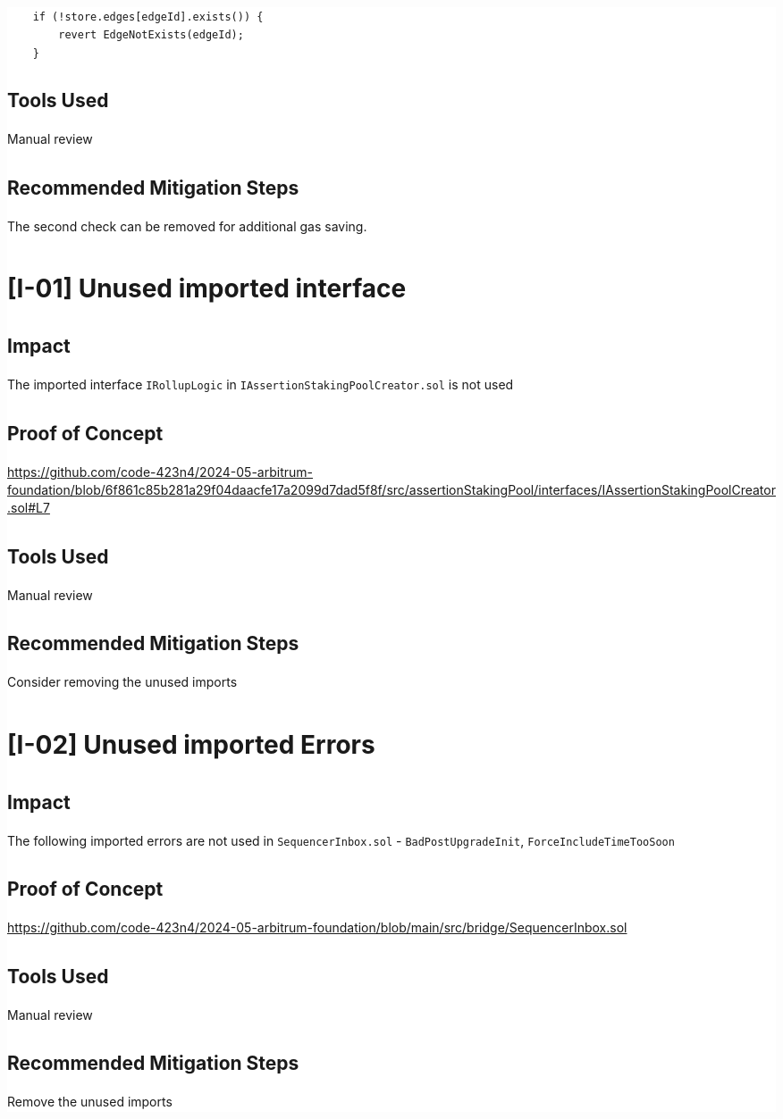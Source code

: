 ```solidity
    if (!store.edges[edgeId].exists()) {
        revert EdgeNotExists(edgeId);
    }
```
## Tools Used
Manual review
## Recommended Mitigation Steps
The second check can be removed for additional gas saving.

# [I-01] Unused imported interface
## Impact
The imported interface `IRollupLogic` in `IAssertionStakingPoolCreator.sol` is not used
## Proof of Concept
https://github.com/code-423n4/2024-05-arbitrum-foundation/blob/6f861c85b281a29f04daacfe17a2099d7dad5f8f/src/assertionStakingPool/interfaces/IAssertionStakingPoolCreator.sol#L7
## Tools Used
Manual review
## Recommended Mitigation Steps
Consider removing the unused imports

# [I-02] Unused imported Errors
## Impact
The following imported errors are not used in `SequencerInbox.sol` - `BadPostUpgradeInit`, `ForceIncludeTimeTooSoon`
## Proof of Concept
https://github.com/code-423n4/2024-05-arbitrum-foundation/blob/main/src/bridge/SequencerInbox.sol
## Tools Used
Manual review
## Recommended Mitigation Steps
Remove the unused imports